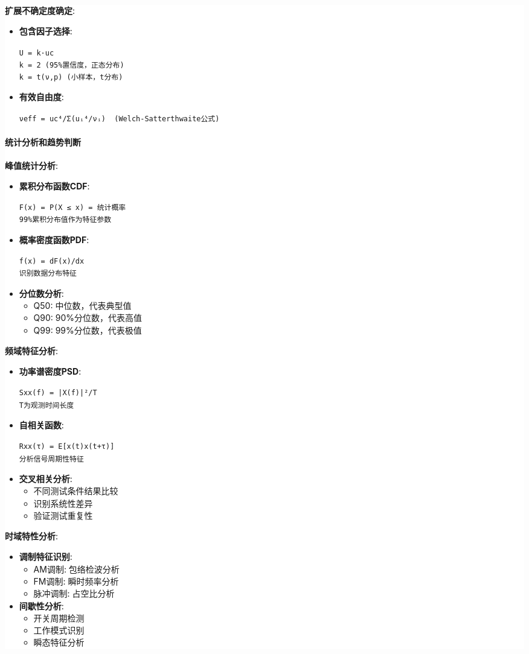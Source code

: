 **扩展不确定度确定**:
- **包含因子选择**:
  ```
  U = k·uc
  k = 2 (95%置信度，正态分布)
  k = t(ν,p) (小样本，t分布)
  ```
- **有效自由度**:
  ```
  νeff = uc⁴/Σ(uᵢ⁴/νᵢ)  (Welch-Satterthwaite公式)
  ```

#### 统计分析和趋势判断

**峰值统计分析**:
- **累积分布函数CDF**:
  ```
  F(x) = P(X ≤ x) = 统计概率
  99%累积分布值作为特征参数
  ```
- **概率密度函数PDF**:
  ```
  f(x) = dF(x)/dx
  识别数据分布特征
  ```
- **分位数分析**:
  - Q50: 中位数，代表典型值
  - Q90: 90%分位数，代表高值
  - Q99: 99%分位数，代表极值

**频域特征分析**:
- **功率谱密度PSD**:
  ```
  Sxx(f) = |X(f)|²/T
  T为观测时间长度
  ```
- **自相关函数**:
  ```
  Rxx(τ) = E[x(t)x(t+τ)]
  分析信号周期性特征
  ```
- **交叉相关分析**:
  - 不同测试条件结果比较
  - 识别系统性差异
  - 验证测试重复性

**时域特性分析**:
- **调制特征识别**:
  - AM调制: 包络检波分析
  - FM调制: 瞬时频率分析
  - 脉冲调制: 占空比分析
- **间歇性分析**:
  - 开关周期检测
  - 工作模式识别
  - 瞬态特征分析
